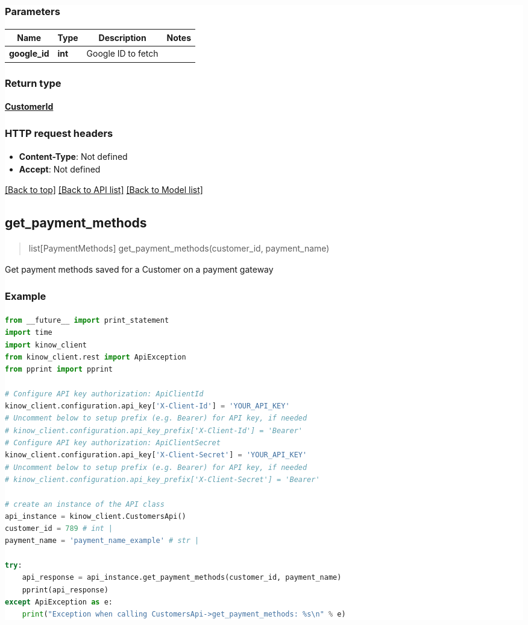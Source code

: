 ### Parameters

Name | Type | Description  | Notes
------------- | ------------- | ------------- | -------------
 **google_id** | **int**| Google ID to fetch | 

### Return type

[**CustomerId**](#CustomerId)

### HTTP request headers

 - **Content-Type**: Not defined
 - **Accept**: Not defined

[[Back to top]](#) [[Back to API list]](#documentation-for-api-endpoints) [[Back to Model list]](#documentation-for-models)

## **get_payment_methods**
> list[PaymentMethods] get_payment_methods(customer_id, payment_name)



Get payment methods saved for a Customer on a payment gateway

### Example 
```python
from __future__ import print_statement
import time
import kinow_client
from kinow_client.rest import ApiException
from pprint import pprint

# Configure API key authorization: ApiClientId
kinow_client.configuration.api_key['X-Client-Id'] = 'YOUR_API_KEY'
# Uncomment below to setup prefix (e.g. Bearer) for API key, if needed
# kinow_client.configuration.api_key_prefix['X-Client-Id'] = 'Bearer'
# Configure API key authorization: ApiClientSecret
kinow_client.configuration.api_key['X-Client-Secret'] = 'YOUR_API_KEY'
# Uncomment below to setup prefix (e.g. Bearer) for API key, if needed
# kinow_client.configuration.api_key_prefix['X-Client-Secret'] = 'Bearer'

# create an instance of the API class
api_instance = kinow_client.CustomersApi()
customer_id = 789 # int | 
payment_name = 'payment_name_example' # str | 

try: 
    api_response = api_instance.get_payment_methods(customer_id, payment_name)
    pprint(api_response)
except ApiException as e:
    print("Exception when calling CustomersApi->get_payment_methods: %s\n" % e)
```
